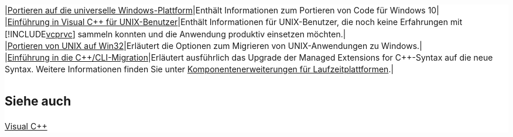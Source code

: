 |[Portieren auf die universelle Windows-Plattform](porting-to-the-universal-windows-platform-cpp.md)|Enthält Informationen zum Portieren von Code für Windows 10|  
|[Einführung in Visual C++ für UNIX-Benutzer](introduction-to-visual-cpp-for-unix-users.md)|Enthält Informationen für UNIX-Benutzer, die noch keine Erfahrungen mit [!INCLUDE[vcprvc](../build/includes/vcprvc_md.md)] sammeln konnten und die Anwendung produktiv einsetzen möchten.|  
|[Portieren von UNIX auf Win32](porting-from-unix-to-win32.md)|Erläutert die Optionen zum Migrieren von UNIX-Anwendungen zu Windows.|  
|[Einführung in die C++/CLI-Migration](../dotnet/cpp-cli-migration-primer.md)|Erläutert ausführlich das Upgrade der Managed Extensions for C++-Syntax auf die neue Syntax. Weitere Informationen finden Sie unter [Komponentenerweiterungen für Laufzeitplattformen](../windows/component-extensions-for-runtime-platforms.md).|  
  
## <a name="see-also"></a>Siehe auch  
 [Visual C++](../visual-cpp-in-visual-studio.md)

